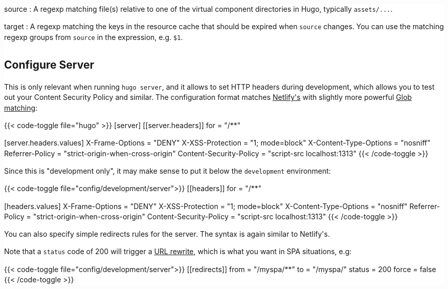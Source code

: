 source
: A regexp matching file(s) relative to one of the virtual component directories in Hugo, typically `assets/...`.

target
: A regexp matching the keys in the resource cache that should be expired when `source` changes. You can use the matching regexp groups from `source` in the expression, e.g. `$1`.

## Configure Server

This is only relevant when running `hugo server`, and it allows to set HTTP headers during development, which allows you to test out your Content Security Policy and similar. The configuration format matches [Netlify's](https://docs.netlify.com/routing/headers/#syntax-for-the-netlify-configuration-file) with slightly more powerful [Glob matching](https://github.com/gobwas/glob):


{{< code-toggle file="hugo" >}}
[server]
[[server.headers]]
for = "/**"

[server.headers.values]
X-Frame-Options = "DENY"
X-XSS-Protection = "1; mode=block"
X-Content-Type-Options = "nosniff"
Referrer-Policy = "strict-origin-when-cross-origin"
Content-Security-Policy = "script-src localhost:1313"
{{< /code-toggle >}}

Since this is "development only", it may make sense to put it below the `development` environment:


{{< code-toggle file="config/development/server">}}
[[headers]]
for = "/**"

[headers.values]
X-Frame-Options = "DENY"
X-XSS-Protection = "1; mode=block"
X-Content-Type-Options = "nosniff"
Referrer-Policy = "strict-origin-when-cross-origin"
Content-Security-Policy = "script-src localhost:1313"
{{< /code-toggle >}}

You can also specify simple redirects rules for the server. The syntax is again similar to Netlify's.

Note that a `status` code of 200 will trigger a [URL rewrite](https://docs.netlify.com/routing/redirects/rewrites-proxies/), which is what you want in SPA situations, e.g:

{{< code-toggle file="config/development/server">}}
[[redirects]]
from = "/myspa/**"
to = "/myspa/"
status = 200
force = false
{{< /code-toggle >}}


[Associated Press (AP) Stylebook]: https://www.apstylebook.com/
[Chicago Manual of Style]: https://www.chicagomanualofstyle.org/home.html
[site configuration]: /getting-started/configuration/#configure-title-case
[`.Site.Params`]: /variables/site/
[directory structure]: /getting-started/directory-structure
[json]: https://www.ecma-international.org/publications/files/ECMA-ST/ECMA-404.pdf "Specification for JSON, JavaScript Object Notation"
[lookup order]: /templates/lookup-order/
[Output Formats]: /templates/output-formats/
[templates]: /templates/
[toml]: https://github.com/toml-lang/toml
[yaml]: https://yaml.org/spec/
[static-files]: /content-management/static-files/